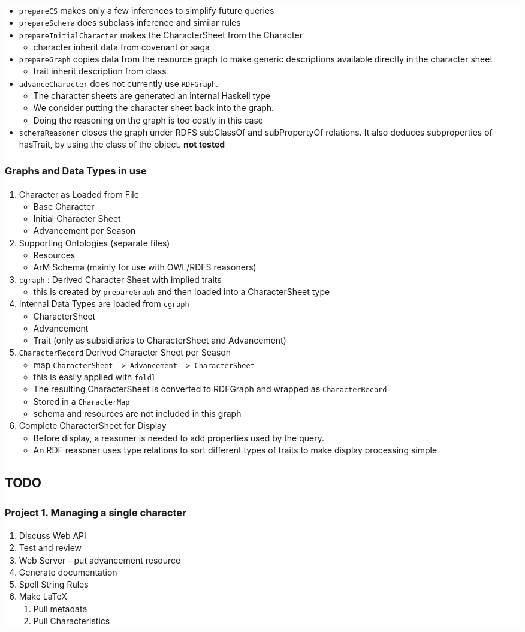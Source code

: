 ```
```

+ `prepareCS` makes only a few inferences to simplify future queries
+ `prepareSchema` does subclass inference and similar rules
+ `prepareInitialCharacter` makes the CharacterSheet from the Character
    - character inherit data from covenant or saga
+ `prepareGraph` copies data from the resource graph to make generic
  descriptions available directly in the character sheet
    - trait inherit description from class
+ `advanceCharacter` does not currently use `RDFGraph`.
    - The character sheets are generated an internal Haskell type
    - We consider putting the character sheet back into the graph. 
    - Doing the reasoning on the graph is too costly in this case
+ `schemaReasoner` closes the graph under RDFS subClassOf and
  subPropertyOf relations.  It also deduces subproperties of hasTrait,
  by using the class of the object.  **not tested**

### Graphs and Data Types in use

1.  Character as Loaded from File
    - Base Character
    - Initial Character Sheet
    - Advancement per Season
2.  Supporting Ontologies (separate files)
    -  Resources
    -  ArM Schema (mainly for use with OWL/RDFS reasoners)
4.  `cgraph` : Derived Character Sheet with implied traits
    - this is created by `prepareGraph` and then loaded
      into a CharacterSheet type
5.  Internal Data Types are loaded from `cgraph` 
    - CharacterSheet
    - Advancement
    - Trait (only as subsidiaries to CharacterSheet and Advancement)
6.  `CharacterRecord` Derived Character Sheet per Season
    - map `CharacterSheet -> Advancement -> CharacterSheet`
    - this is easily applied with `foldl`
    - The resulting CharacterSheet is converted to RDFGraph
      and wrapped as `CharacterRecord`
    - Stored in a `CharacterMap`
    - schema and resources are not included in this graph
7.  Complete CharacterSheet for Display
    - Before display, a reasoner is needed to add properties
      used by the query.
    - An RDF reasoner uses type relations to sort different
      types of traits to make display processing simple

## TODO

### Project 1.  Managing a single character

1. Discuss Web API 
2. Test and review
3. Web Server - put advancement resource
4. Generate documentation
5. Spell String Rules
6. Make LaTeX
    1.  Pull metadata
    2.  Pull Characteristics
